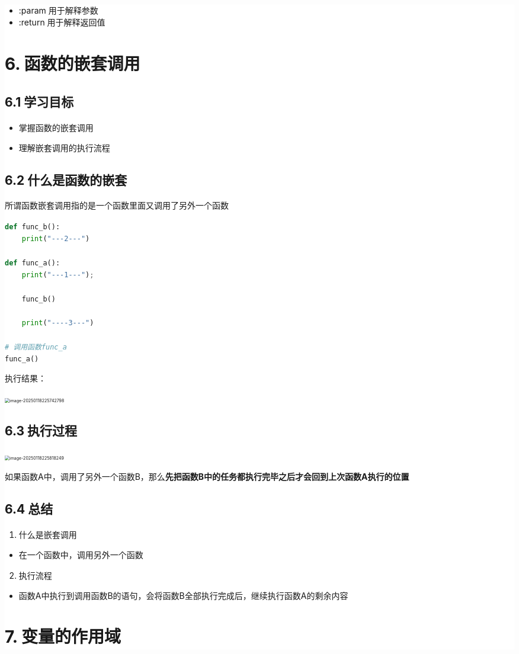 - :param 用于解释参数
- :return 用于解释返回值

# 6. 函数的嵌套调用

## 6.1 学习目标

- 掌握函数的嵌套调用

- 理解嵌套调用的执行流程

## 6.2 什么是函数的嵌套

所谓函数嵌套调用指的是一个函数里面又调用了另外一个函数

```python
def func_b():
  	print("---2---")

def func_a():
  	print("---1---");
    
    func_b()
    
    print("----3---")
    
# 调用函数func_a
func_a()
```

执行结果：

<img src="https://raw.githubusercontent.com/onetioner/img/main/PicGo2/202501182257850.png" alt="image-20250118225742798" style="zoom:50%;" />

## 6.3 执行过程

<img src="https://raw.githubusercontent.com/onetioner/img/main/PicGo2/202501182258319.png" alt="image-20250118225818249" style="zoom:50%;" />

如果函数A中，调用了另外一个函数B，那么**先把函数B中的任务都执行完毕之后才会回到上次函数A执行的位置**

## 6.4 总结

1. 什么是嵌套调用

- 在一个函数中，调用另外一个函数

2. 执行流程

- 函数A中执行到调用函数B的语句，会将函数B全部执行完成后，继续执行函数A的剩余内容

# 7. 变量的作用域
